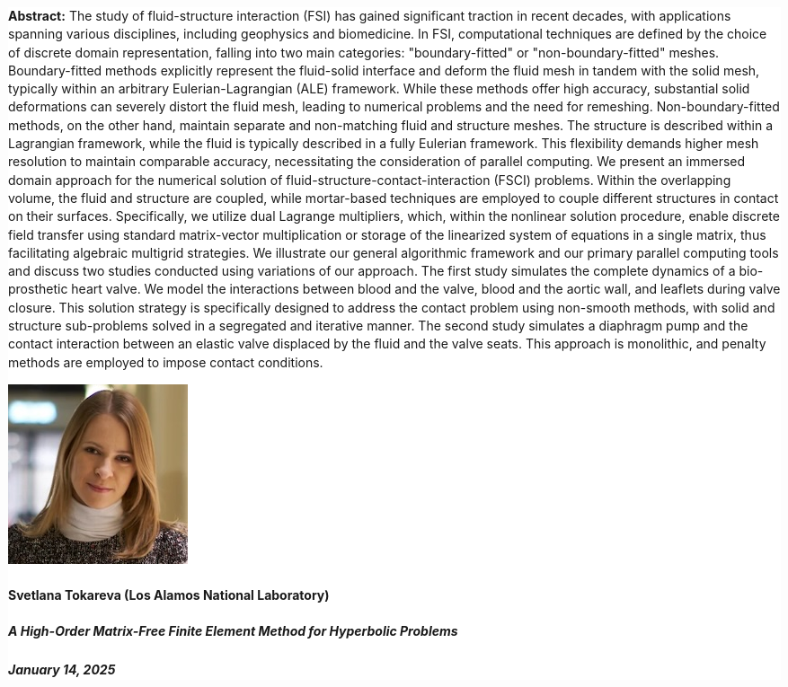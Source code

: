 **Abstract:** The study of fluid-structure interaction (FSI) has gained
significant traction in recent decades, with applications spanning various
disciplines, including geophysics and biomedicine. In FSI, computational
techniques are defined by the choice of discrete domain representation, falling
into two main categories: "boundary-fitted" or "non-boundary-fitted"
meshes. Boundary-fitted methods explicitly represent the fluid-solid interface
and deform the fluid mesh in tandem with the solid mesh, typically within an
arbitrary Eulerian-Lagrangian (ALE) framework. While these methods offer high
accuracy, substantial solid deformations can severely distort the fluid mesh,
leading to numerical problems and the need for remeshing. Non-boundary-fitted
methods, on the other hand, maintain separate and non-matching fluid and
structure meshes. The structure is described within a Lagrangian framework,
while the fluid is typically described in a fully Eulerian framework. This
flexibility demands higher mesh resolution to maintain comparable accuracy,
necessitating the consideration of parallel computing.
We present an immersed domain approach for the numerical solution of
fluid-structure-contact-interaction (FSCI) problems. Within the overlapping
volume, the fluid and structure are coupled, while mortar-based techniques are
employed to couple different structures in contact on their
surfaces. Specifically, we utilize dual Lagrange multipliers, which, within the
nonlinear solution procedure, enable discrete field transfer using standard
matrix-vector multiplication or storage of the linearized system of equations in
a single matrix, thus facilitating algebraic multigrid strategies. We illustrate
our general algorithmic framework and our primary parallel computing tools and
discuss two studies conducted using variations of our approach.
The first study simulates the complete dynamics of a bio-prosthetic heart
valve. We model the interactions between blood and the valve, blood and the
aortic wall, and leaflets during valve closure. This solution strategy is
specifically designed to address the contact problem using non-smooth methods,
with solid and structure sub-problems solved in a segregated and iterative
manner.
The second study simulates a diaphragm pump and the contact interaction between
an elastic valve displaced by the fluid and the valve seats. This approach is
monolithic, and penalty methods are employed to impose contact conditions.

</div><div class="col-md-3" markdown="1">

![](img/seminar/tokareva.jpg)

</div><div class="col-md-12" markdown="1">

#### Svetlana Tokareva (Los Alamos National Laboratory)
##### *A High-Order Matrix-Free Finite Element Method for Hyperbolic Problems*
##### January 14, 2025
